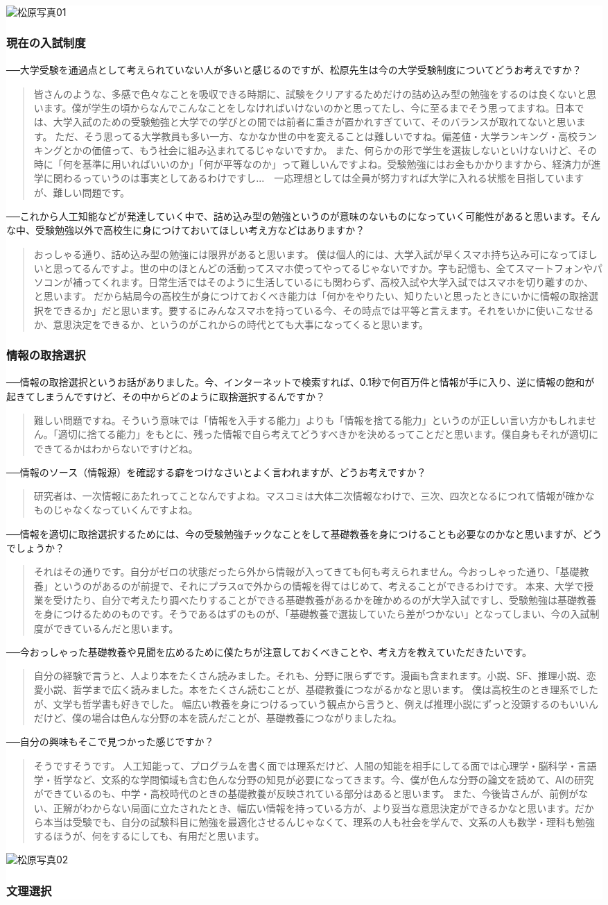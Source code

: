 ![松原写真01](/images/matsubara/2.webp "松原写真01")
### 現在の入試制度

──大学受験を通過点として考えられていない人が多いと感じるのですが、松原先生は今の大学受験制度についてどうお考えですか？

>皆さんのような、多感で色々なことを吸収できる時期に、試験をクリアするためだけの詰め込み型の勉強をするのは良くないと思います。僕が学生の頃からなんでこんなことをしなければいけないのかと思ってたし、今に至るまでそう思ってますね。日本では、大学入試のための受験勉強と大学での学びとの間では前者に重きが置かれすぎていて、そのバランスが取れてないと思います。
ただ、そう思ってる大学教員も多い一方、なかなか世の中を変えることは難しいですね。偏差値・大学ランキング・高校ランキングとかの価値って、もう社会に組み込まれてるじゃないですか。
また、何らかの形で学生を選抜しないといけないけど、その時に「何を基準に用いればいいのか」「何が平等なのか」って難しいんですよね。受験勉強にはお金もかかりますから、経済力が進学に関わるっていうのは事実としてあるわけですし...　一応理想としては全員が努力すれば大学に入れる状態を目指していますが、難しい問題です。

──これから人工知能などが発達していく中で、詰め込み型の勉強というのが意味のないものになっていく可能性があると思います。そんな中、受験勉強以外で高校生に身につけておいてほしい考え方などはありますか？

>おっしゃる通り、詰め込み型の勉強には限界があると思います。
僕は個人的には、大学入試が早くスマホ持ち込み可になってほしいと思ってるんですよ。世の中のほとんどの活動ってスマホ使ってやってるじゃないですか。字も記憶も、全てスマートフォンやパソコンが補ってくれます。日常生活ではそのように生活しているにも関わらず、高校入試や大学入試ではスマホを切り離すのか、と思います。
だから結局今の高校生が身につけておくべき能力は「何かをやりたい、知りたいと思ったときにいかに情報の取捨選択をできるか」だと思います。要するにみんなスマホを持っている今、その時点では平等と言えます。それをいかに使いこなせるか、意思決定をできるか、というのがこれからの時代とても大事になってくると思います。

### 情報の取捨選択

──情報の取捨選択というお話がありました。今、インターネットで検索すれば、0.1秒で何百万件と情報が手に入り、逆に情報の飽和が起きてしまうんですけど、その中からどのように取捨選択するんですか？

>難しい問題ですね。そういう意味では「情報を入手する能力」よりも「情報を捨てる能力」というのが正しい言い方かもしれません。「適切に捨てる能力」をもとに、残った情報で自ら考えてどうすべきかを決めるってことだと思います。僕自身もそれが適切にできてるかはわからないですけどね。

──情報のソース（情報源）を確認する癖をつけなさいとよく言われますが、どうお考えですか？

>研究者は、一次情報にあたれってことなんですよね。マスコミは大体二次情報なわけで、三次、四次となるにつれて情報が確かなものじゃなくなっていくんですよね。

──情報を適切に取捨選択するためには、今の受験勉強チックなことをして基礎教養を身につけることも必要なのかなと思いますが、どうでしょうか？

>それはその通りです。自分がゼロの状態だったら外から情報が入ってきても何も考えられません。今おっしゃった通り、「基礎教養」というのがあるのが前提で、それにプラスαで外からの情報を得てはじめて、考えることができるわけです。
本来、大学で授業を受けたり、自分で考えたり調べたりすることができる基礎教養があるかを確かめるのが大学入試ですし、受験勉強は基礎教養を身につけるためのものです。そうであるはずのものが、「基礎教養で選抜していたら差がつかない」となってしまい、今の入試制度ができているんだと思います。

──今おっしゃった基礎教養や見聞を広めるために僕たちが注意しておくべきことや、考え方を教えていただきたいです。

>自分の経験で言うと、人より本をたくさん読みました。それも、分野に限らずです。漫画も含まれます。小説、SF、推理小説、恋愛小説、哲学まで広く読みました。本をたくさん読むことが、基礎教養につながるかなと思います。
僕は高校生のとき理系でしたが、文学も哲学書も好きでした。
幅広い教養を身につけるっていう観点から言うと、例えば推理小説にずっと没頭するのもいいんだけど、僕の場合は色んな分野の本を読んだことが、基礎教養につながりましたね。

──自分の興味もそこで見つかった感じですか？

>そうですそうです。
人工知能って、プログラムを書く面では理系だけど、人間の知能を相手にしてる面では心理学・脳科学・言語学・哲学など、文系的な学問領域も含む色んな分野の知見が必要になってきます。今、僕が色んな分野の論文を読めて、AIの研究ができているのも、中学・高校時代のときの基礎教養が反映されている部分はあると思います。
また、今後皆さんが、前例がない、正解がわからない局面に立たされたとき、幅広い情報を持っている方が、より妥当な意思決定ができるかなと思います。だから本当は受験でも、自分の試験科目に勉強を最適化させるんじゃなくて、理系の人も社会を学んで、文系の人も数学・理科も勉強するほうが、何をするにしても、有用だと思います。

![松原写真02](/images/matsubara/6.webp "松原写真02")

### 文理選択
